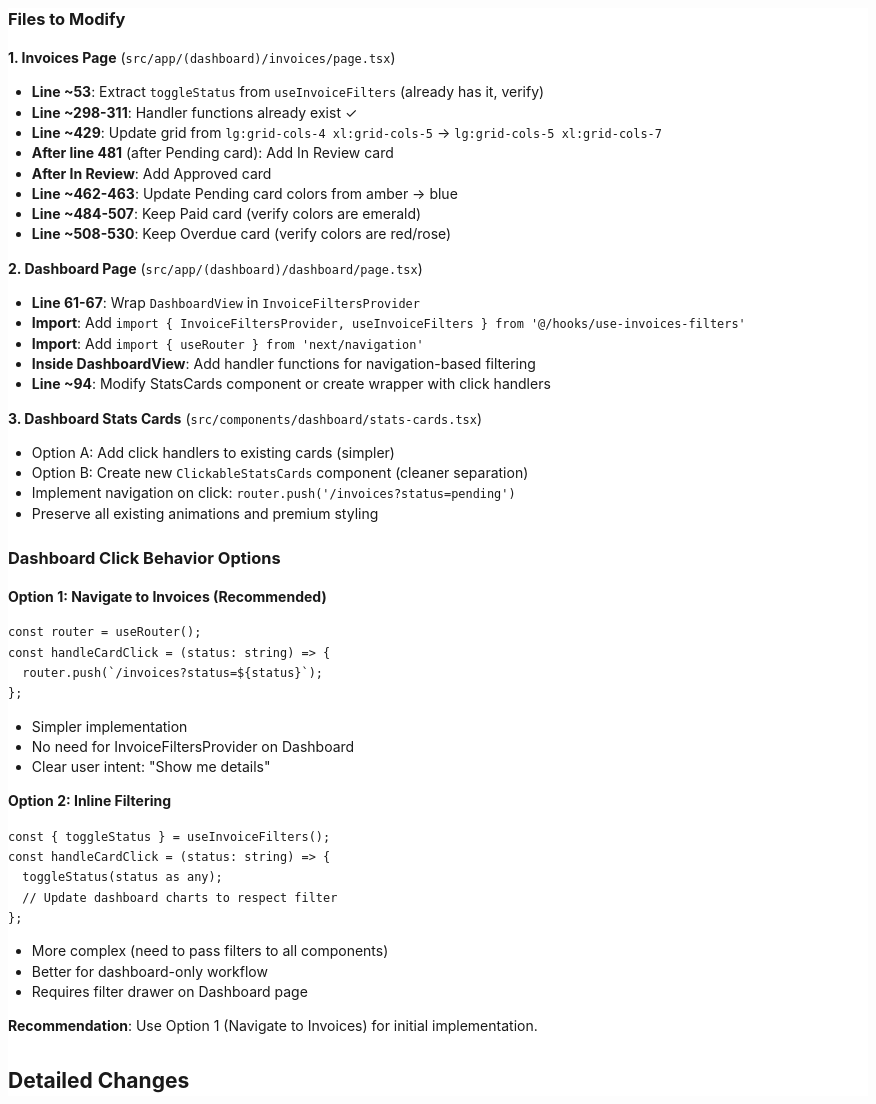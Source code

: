 
### Files to Modify

**1. Invoices Page** (`src/app/(dashboard)/invoices/page.tsx`)
- **Line ~53**: Extract `toggleStatus` from `useInvoiceFilters` (already has it, verify)
- **Line ~298-311**: Handler functions already exist ✓
- **Line ~429**: Update grid from `lg:grid-cols-4 xl:grid-cols-5` → `lg:grid-cols-5 xl:grid-cols-7`
- **After line 481** (after Pending card): Add In Review card
- **After In Review**: Add Approved card
- **Line ~462-463**: Update Pending card colors from amber → blue
- **Line ~484-507**: Keep Paid card (verify colors are emerald)
- **Line ~508-530**: Keep Overdue card (verify colors are red/rose)

**2. Dashboard Page** (`src/app/(dashboard)/dashboard/page.tsx`)
- **Line 61-67**: Wrap `DashboardView` in `InvoiceFiltersProvider`
- **Import**: Add `import { InvoiceFiltersProvider, useInvoiceFilters } from '@/hooks/use-invoices-filters'`
- **Import**: Add `import { useRouter } from 'next/navigation'`
- **Inside DashboardView**: Add handler functions for navigation-based filtering
- **Line ~94**: Modify StatsCards component or create wrapper with click handlers

**3. Dashboard Stats Cards** (`src/components/dashboard/stats-cards.tsx`)
- Option A: Add click handlers to existing cards (simpler)
- Option B: Create new `ClickableStatsCards` component (cleaner separation)
- Implement navigation on click: `router.push('/invoices?status=pending')`
- Preserve all existing animations and premium styling

### Dashboard Click Behavior Options

**Option 1: Navigate to Invoices (Recommended)**
```tsx
const router = useRouter();
const handleCardClick = (status: string) => {
  router.push(`/invoices?status=${status}`);
};
```
- Simpler implementation
- No need for InvoiceFiltersProvider on Dashboard
- Clear user intent: "Show me details"

**Option 2: Inline Filtering**
```tsx
const { toggleStatus } = useInvoiceFilters();
const handleCardClick = (status: string) => {
  toggleStatus(status as any);
  // Update dashboard charts to respect filter
};
```
- More complex (need to pass filters to all components)
- Better for dashboard-only workflow
- Requires filter drawer on Dashboard page

**Recommendation**: Use Option 1 (Navigate to Invoices) for initial implementation.

## Detailed Changes
